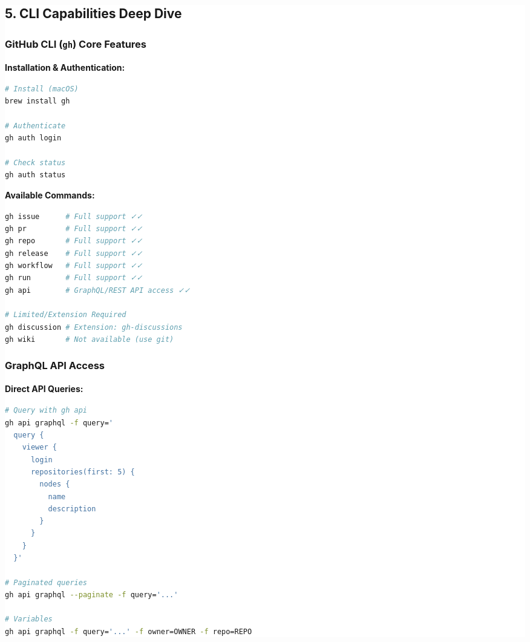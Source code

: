 ## 5. CLI Capabilities Deep Dive

### GitHub CLI (`gh`) Core Features

**Installation & Authentication:**

```bash
# Install (macOS)
brew install gh

# Authenticate
gh auth login

# Check status
gh auth status
```

**Available Commands:**

```bash
gh issue      # Full support ✓✓
gh pr         # Full support ✓✓
gh repo       # Full support ✓✓
gh release    # Full support ✓✓
gh workflow   # Full support ✓✓
gh run        # Full support ✓✓
gh api        # GraphQL/REST API access ✓✓

# Limited/Extension Required
gh discussion # Extension: gh-discussions
gh wiki       # Not available (use git)
```

### GraphQL API Access

**Direct API Queries:**

```bash
# Query with gh api
gh api graphql -f query='
  query {
    viewer {
      login
      repositories(first: 5) {
        nodes {
          name
          description
        }
      }
    }
  }'

# Paginated queries
gh api graphql --paginate -f query='...'

# Variables
gh api graphql -f query='...' -f owner=OWNER -f repo=REPO
```
